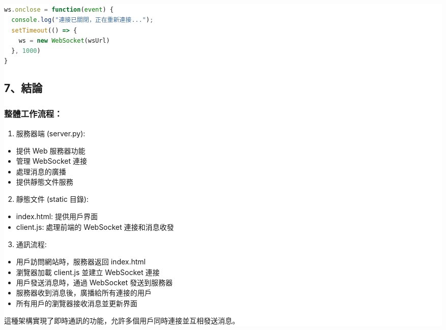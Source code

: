 ```js
ws.onclose = function(event) {
  console.log("連接已關閉，正在重新連接...");
  setTimeout(() => {
    ws = new WebSocket(wsUrl)
  }, 1000)
}
```

7、結論
------

### 整體工作流程：
1. 服務器端 (server.py):
 - 提供 Web 服務器功能
 - 管理 WebSocket 連接
 - 處理消息的廣播
 - 提供靜態文件服務
2. 靜態文件 (static 目錄):
 - index.html: 提供用戶界面
 - client.js: 處理前端的 WebSocket 連接和消息收發
3. 通訊流程:
 - 用戶訪問網站時，服務器返回 index.html
 - 瀏覽器加載 client.js 並建立 WebSocket 連接
 - 用戶發送消息時，通過 WebSocket 發送到服務器
 - 服務器收到消息後，廣播給所有連接的用戶
 - 所有用戶的瀏覽器接收消息並更新界面
 
這種架構實現了即時通訊的功能，允許多個用戶同時連接並互相發送消息。